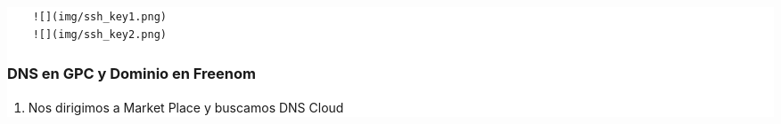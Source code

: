        ![](img/ssh_key1.png)
        ![](img/ssh_key2.png)
### **DNS en GPC y Dominio en Freenom**
   1. Nos dirigimos a Market Place y buscamos DNS Cloud